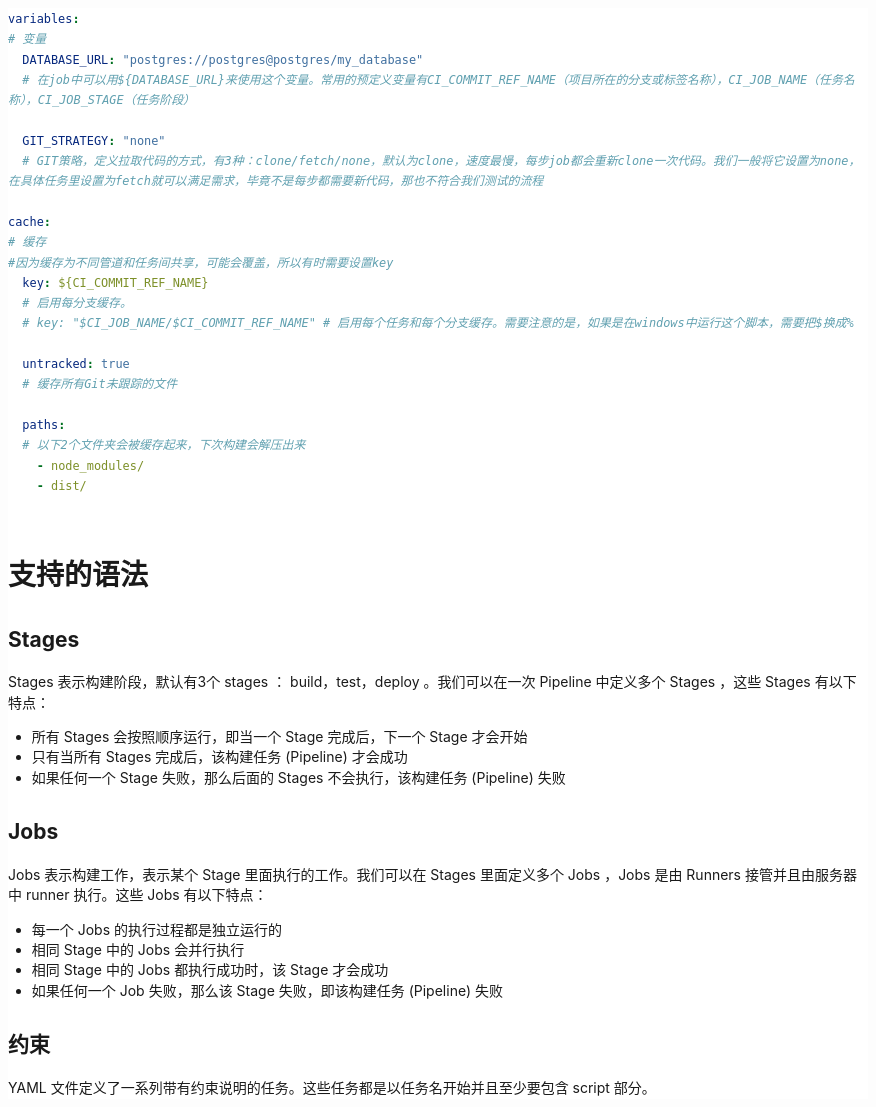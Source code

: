 ```yaml
variables: 
# 变量
  DATABASE_URL: "postgres://postgres@postgres/my_database" 
  # 在job中可以用${DATABASE_URL}来使用这个变量。常用的预定义变量有CI_COMMIT_REF_NAME（项目所在的分支或标签名称），CI_JOB_NAME（任务名称），CI_JOB_STAGE（任务阶段）

  GIT_STRATEGY: "none" 
  # GIT策略，定义拉取代码的方式，有3种：clone/fetch/none，默认为clone，速度最慢，每步job都会重新clone一次代码。我们一般将它设置为none，在具体任务里设置为fetch就可以满足需求，毕竟不是每步都需要新代码，那也不符合我们测试的流程
  
cache: 
# 缓存
#因为缓存为不同管道和任务间共享，可能会覆盖，所以有时需要设置key
  key: ${CI_COMMIT_REF_NAME} 
  # 启用每分支缓存。
  # key: "$CI_JOB_NAME/$CI_COMMIT_REF_NAME" # 启用每个任务和每个分支缓存。需要注意的是，如果是在windows中运行这个脚本，需要把$换成%

  untracked: true 
  # 缓存所有Git未跟踪的文件

  paths: 
  # 以下2个文件夹会被缓存起来，下次构建会解压出来
    - node_modules/
    - dist/
    
```

# 支持的语法

## Stages

Stages 表示构建阶段，默认有3个 stages ： build，test，deploy 。我们可以在一次 Pipeline 中定义多个 Stages ，这些 Stages 有以下特点：

- 所有 Stages 会按照顺序运行，即当一个 Stage 完成后，下一个 Stage 才会开始
- 只有当所有 Stages 完成后，该构建任务 (Pipeline) 才会成功
- 如果任何一个 Stage 失败，那么后面的 Stages 不会执行，该构建任务 (Pipeline) 失败

## Jobs

Jobs 表示构建工作，表示某个 Stage 里面执行的工作。我们可以在 Stages 里面定义多个 Jobs ，Jobs 是由 Runners 接管并且由服务器中 runner 执行。这些 Jobs 有以下特点：

- 每一个 Jobs 的执行过程都是独立运行的
- 相同 Stage 中的 Jobs 会并行执行
- 相同 Stage 中的 Jobs 都执行成功时，该 Stage 才会成功
- 如果任何一个 Job 失败，那么该 Stage 失败，即该构建任务 (Pipeline) 失败

## 约束

YAML 文件定义了一系列带有约束说明的任务。这些任务都是以任务名开始并且至少要包含 script 部分。
